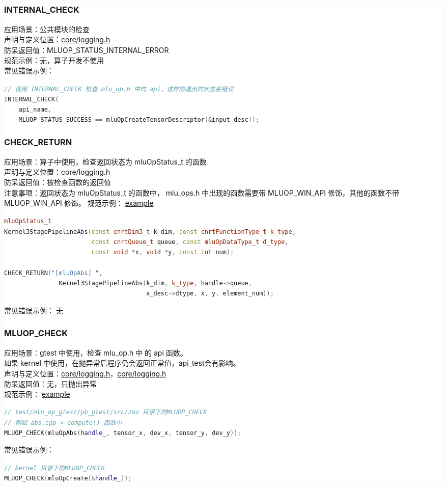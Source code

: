 ### INTERNAL_CHECK
应用场景：公共模块的检查<br>
声明与定义位置：[core/logging.h](../core/logging.h)<br>
防呆返回值：MLUOP_STATUS_INTERNAL_ERROR<br>
规范示例：无，算子开发不使用<br>
常见错误示例：
```c++
// 使用 INTERNAL_CHECK 检查 mlu_op.h 中的 api，这样的退出的状态会错误
INTERNAL_CHECK(
    api_name,
    MLUOP_STATUS_SUCCESS == mluOpCreateTensorDescriptor(&input_desc));
```

### CHECK_RETURN
应用场景：算子中使用，检查返回状态为 mluOpStatus_t 的函数<br>
声明与定义位置：core/logging.h<br>
防呆返回值：被检查函数的返回值<br>
注意事项：返回状态为 mluOpStatus_t 的函数中，
mlu_ops.h 中出现的函数需要带 MLUOP_WIN_API 修饰，其他的函数不带 MLUOP_WIN_API 修饰。
规范示例：
[example](../kernels/abs/abs.cpp)
```c++
mluOpStatus_t
Kernel3StagePipelineAbs(const cnrtDim3_t k_dim, const cnrtFunctionType_t k_type,
                        const cnrtQueue_t queue, const mluOpDataType_t d_type,
                        const void *x, void *y, const int num);

CHECK_RETURN("[mluOpAbs] ",
               Kernel3StagePipelineAbs(k_dim, k_type, handle->queue,
                                       x_desc->dtype, x, y, element_num));
```
常见错误示例：
无

### MLUOP_CHECK
应用场景：gtest 中使用，检查 mlu_op.h 中 的 api 函数。<br>
如果 kernel 中使用，在抛异常后程序仍会返回正常值，api_test会有影响。<br>
声明与定义位置：[core/logging.h](../core/logging.h)，[core/logging.h](../core/util.cpp)<br>
防呆返回值：无，只抛出异常<br>
规范示例：
[example](../test/mlu_op_gtest/pb_gtest/src/zoo/abs/abs.cpp)
```c++
// test/mlu_op_gtest/pb_gtest/src/zoo 目录下的MLUOP_CHECK
// 例如 abs.cpp > compute() 函数中
MLUOP_CHECK(mluOpAbs(handle_, tensor_x, dev_x, tensor_y, dev_y));
```
常见错误示例：
```c++
// kernel 目录下的MLUOP_CHECK
MLUOP_CHECK(mluOpCreate(&handle_));
```
